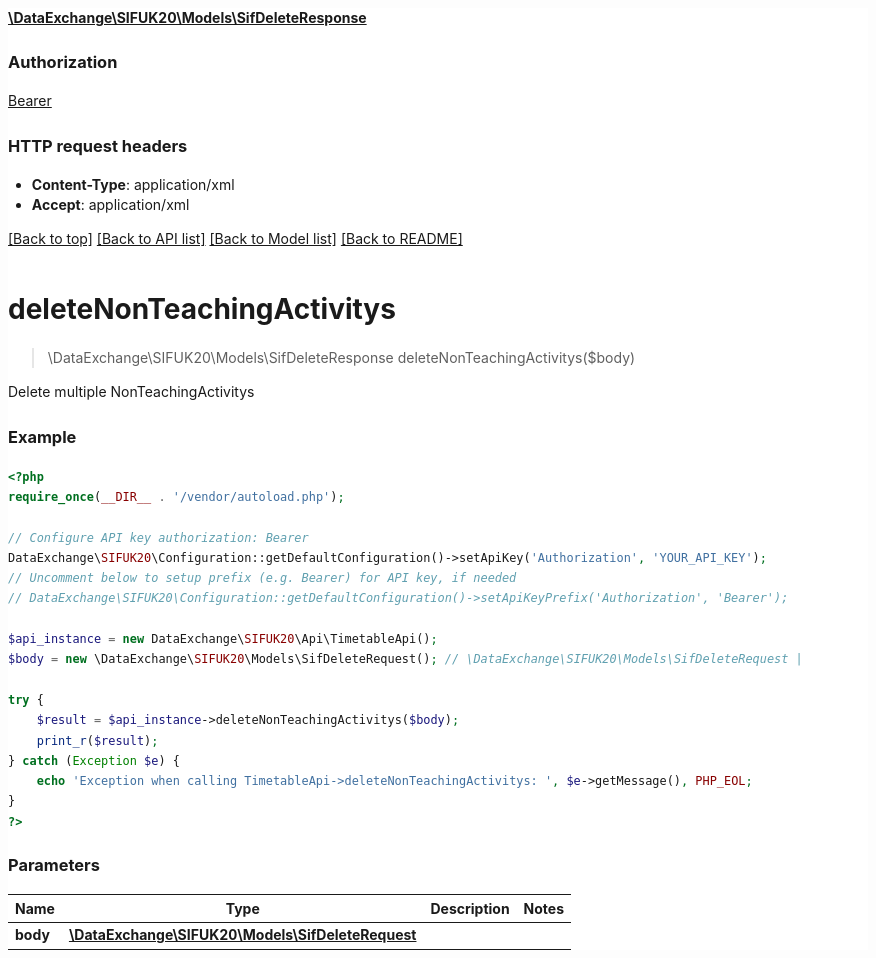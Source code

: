 [**\DataExchange\SIFUK20\Models\SifDeleteResponse**](../Model/SifDeleteResponse.md)

### Authorization

[Bearer](../../README.md#Bearer)

### HTTP request headers

 - **Content-Type**: application/xml
 - **Accept**: application/xml

[[Back to top]](#) [[Back to API list]](../../README.md#documentation-for-api-endpoints) [[Back to Model list]](../../README.md#documentation-for-models) [[Back to README]](../../README.md)

# **deleteNonTeachingActivitys**
> \DataExchange\SIFUK20\Models\SifDeleteResponse deleteNonTeachingActivitys($body)

Delete multiple NonTeachingActivitys

### Example
```php
<?php
require_once(__DIR__ . '/vendor/autoload.php');

// Configure API key authorization: Bearer
DataExchange\SIFUK20\Configuration::getDefaultConfiguration()->setApiKey('Authorization', 'YOUR_API_KEY');
// Uncomment below to setup prefix (e.g. Bearer) for API key, if needed
// DataExchange\SIFUK20\Configuration::getDefaultConfiguration()->setApiKeyPrefix('Authorization', 'Bearer');

$api_instance = new DataExchange\SIFUK20\Api\TimetableApi();
$body = new \DataExchange\SIFUK20\Models\SifDeleteRequest(); // \DataExchange\SIFUK20\Models\SifDeleteRequest | 

try {
    $result = $api_instance->deleteNonTeachingActivitys($body);
    print_r($result);
} catch (Exception $e) {
    echo 'Exception when calling TimetableApi->deleteNonTeachingActivitys: ', $e->getMessage(), PHP_EOL;
}
?>
```

### Parameters

Name | Type | Description  | Notes
------------- | ------------- | ------------- | -------------
 **body** | [**\DataExchange\SIFUK20\Models\SifDeleteRequest**](../Model/\DataExchange\SIFUK20\Models\SifDeleteRequest.md)|  |
